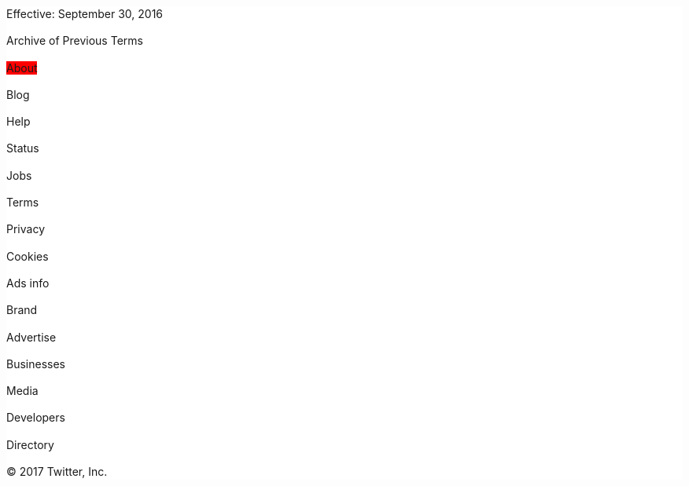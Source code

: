 Effective: September 30, 2016


Archive of Previous Terms


<span style="background-color: red;">About 


Blog 


Help 


Status 


Jobs 


Terms 


Privacy 


Cookies 


Ads info 


Brand 


Advertise 


Businesses 


Media 


Developers 


Directory 


</span>© 2017 Twitter, Inc.

